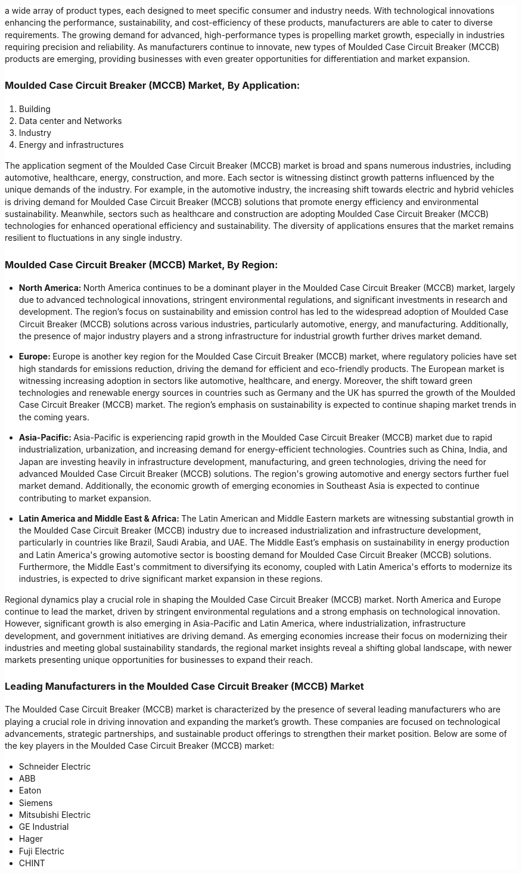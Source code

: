 a wide array of product types, each designed to meet specific consumer and industry needs. With technological innovations enhancing the performance, sustainability, and cost-efficiency of these products, manufacturers are able to cater to diverse requirements. The growing demand for advanced, high-performance types is propelling market growth, especially in industries requiring precision and reliability. As manufacturers continue to innovate, new types of Moulded Case Circuit Breaker (MCCB) products are emerging, providing businesses with even greater opportunities for differentiation and market expansion.</p><h3>Moulded Case Circuit Breaker (MCCB) Market,&nbsp;By Application:</h3><ol><li> Building<li> Data center and Networks<li> Industry<li> Energy and infrastructures</li></ol><p>The application segment of the Moulded Case Circuit Breaker (MCCB) market is broad and spans numerous industries, including automotive, healthcare, energy, construction, and more. Each sector is witnessing distinct growth patterns influenced by the unique demands of the industry. For example, in the automotive industry, the increasing shift towards electric and hybrid vehicles is driving demand for Moulded Case Circuit Breaker (MCCB) solutions that promote energy efficiency and environmental sustainability. Meanwhile, sectors such as healthcare and construction are adopting Moulded Case Circuit Breaker (MCCB) technologies for enhanced operational efficiency and sustainability. The diversity of applications ensures that the market remains resilient to fluctuations in any single industry.</p><h3>Moulded Case Circuit Breaker (MCCB) Market, By Region:</h3><ul><li><p><strong>North America:&nbsp;</strong>North America continues to be a dominant player in the Moulded Case Circuit Breaker (MCCB) market, largely due to advanced technological innovations, stringent environmental regulations, and significant investments in research and development. The region&rsquo;s focus on sustainability and emission control has led to the widespread adoption of Moulded Case Circuit Breaker (MCCB) solutions across various industries, particularly automotive, energy, and manufacturing. Additionally, the presence of major industry players and a strong infrastructure for industrial growth further drives market demand.</p></li><li><p><strong><strong>Europe:&nbsp;</strong></strong>Europe is another key region for the Moulded Case Circuit Breaker (MCCB) market, where regulatory policies have set high standards for emissions reduction, driving the demand for efficient and eco-friendly products. The European market is witnessing increasing adoption in sectors like automotive, healthcare, and energy. Moreover, the shift toward green technologies and renewable energy sources in countries such as Germany and the UK has spurred the growth of the Moulded Case Circuit Breaker (MCCB) market. The region&rsquo;s emphasis on sustainability is expected to continue shaping market trends in the coming years.</p></li><li><p><strong><strong>Asia-Pacific:&nbsp;</strong></strong>Asia-Pacific is experiencing rapid growth in the Moulded Case Circuit Breaker (MCCB) market due to rapid industrialization, urbanization, and increasing demand for energy-efficient technologies. Countries such as China, India, and Japan are investing heavily in infrastructure development, manufacturing, and green technologies, driving the need for advanced Moulded Case Circuit Breaker (MCCB) solutions. The region's growing automotive and energy sectors further fuel market demand. Additionally, the economic growth of emerging economies in Southeast Asia is expected to continue contributing to market expansion.</p></li><li><p><strong><strong>Latin America and Middle East &amp; Africa:&nbsp;</strong></strong>The Latin American and Middle Eastern markets are witnessing substantial growth in the Moulded Case Circuit Breaker (MCCB) industry due to increased industrialization and infrastructure development, particularly in countries like Brazil, Saudi Arabia, and UAE. The Middle East&rsquo;s emphasis on sustainability in energy production and Latin America's growing automotive sector is boosting demand for Moulded Case Circuit Breaker (MCCB) solutions. Furthermore, the Middle East's commitment to diversifying its economy, coupled with Latin America's efforts to modernize its industries, is expected to drive significant market expansion in these regions.</p></li></ul><p>Regional dynamics play a crucial role in shaping the Moulded Case Circuit Breaker (MCCB) market. North America and Europe continue to lead the market, driven by stringent environmental regulations and a strong emphasis on technological innovation. However, significant growth is also emerging in Asia-Pacific and Latin America, where industrialization, infrastructure development, and government initiatives are driving demand. As emerging economies increase their focus on modernizing their industries and meeting global sustainability standards, the regional market insights reveal a shifting global landscape, with newer markets presenting unique opportunities for businesses to expand their reach.</p><h3><strong>Leading Manufacturers in the Moulded Case Circuit Breaker (MCCB) Market</strong></h3><p>The Moulded Case Circuit Breaker (MCCB) market is characterized by the presence of several leading manufacturers who are playing a crucial role in driving innovation and expanding the market&rsquo;s growth. These companies are focused on technological advancements, strategic partnerships, and sustainable product offerings to strengthen their market position. Below are some of the key players in the Moulded Case Circuit Breaker (MCCB) market:</p></div><div class="article-main__content" data-test-id="publishing-text-block"><ul><li><span class=""> Schneider Electric<li> ABB<li> Eaton<li> Siemens<li> Mitsubishi Electric<li> GE Industrial<li> Hager<li> Fuji Electric<li> CHINT